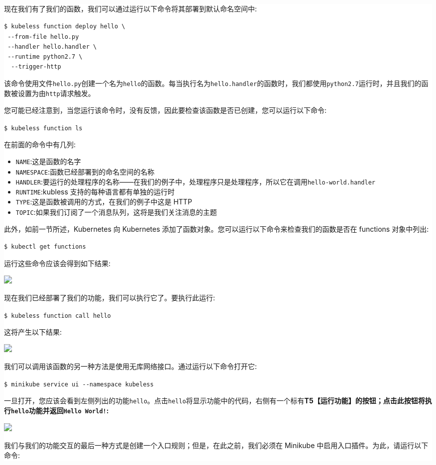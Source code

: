 现在我们有了我们的函数，我们可以通过运行以下命令将其部署到默认命名空间中:

```
$ kubeless function deploy hello \
 --from-file hello.py
 --handler hello.handler \
 --runtime python2.7 \
  --trigger-http
```

该命令使用文件`hello.py`创建一个名为`hello`的函数。每当执行名为`hello.handler`的函数时，我们都使用`python2.7`运行时，并且我们的函数被设置为由`http`请求触发。

您可能已经注意到，当您运行该命令时，没有反馈，因此要检查该函数是否已创建，您可以运行以下命令:

```
$ kubeless function ls
```

在前面的命令中有几列:

*   `NAME`:这是函数的名字
*   `NAMESPACE`:函数已经部署到的命名空间的名称
*   `HANDLER`:要运行的处理程序的名称——在我们的例子中，处理程序只是处理程序，所以它在调用`hello-world.handler`
*   `RUNTIME`:kubless 支持的每种语言都有单独的运行时
*   `TYPE`:这是函数被调用的方式，在我们的例子中这是 HTTP
*   `TOPIC`:如果我们订阅了一个消息队列，这将是我们关注消息的主题

此外，如前一节所述，Kubernetes 向 Kubernetes 添加了函数对象。您可以运行以下命令来检查我们的函数是否在 functions 对象中列出:

```
$ kubectl get functions
```

运行这些命令应该会得到如下结果:

![](images/a065e896-8db8-4d0e-ac06-292efb0e4dc5.png)

现在我们已经部署了我们的功能，我们可以执行它了。要执行此运行:

```
$ kubeless function call hello
```

这将产生以下结果:

![](images/fae35d98-a824-4619-a8bf-4312b2459612.png)

我们可以调用该函数的另一种方法是使用无库网络接口。通过运行以下命令打开它:

```
$ minikube service ui --namespace kubeless
```

一旦打开，您应该会看到左侧列出的功能`hello`。点击`hello`将显示功能中的代码，右侧有一个标有**T5【运行功能】的按钮；点击此按钮将执行`hello`功能并返回`Hello World!`:**

![](images/a103d7d4-d225-44d4-8d1e-bd34376d9930.png)

我们与我们的功能交互的最后一种方式是创建一个入口规则；但是，在此之前，我们必须在 Minikube 中启用入口插件。为此，请运行以下命令:
